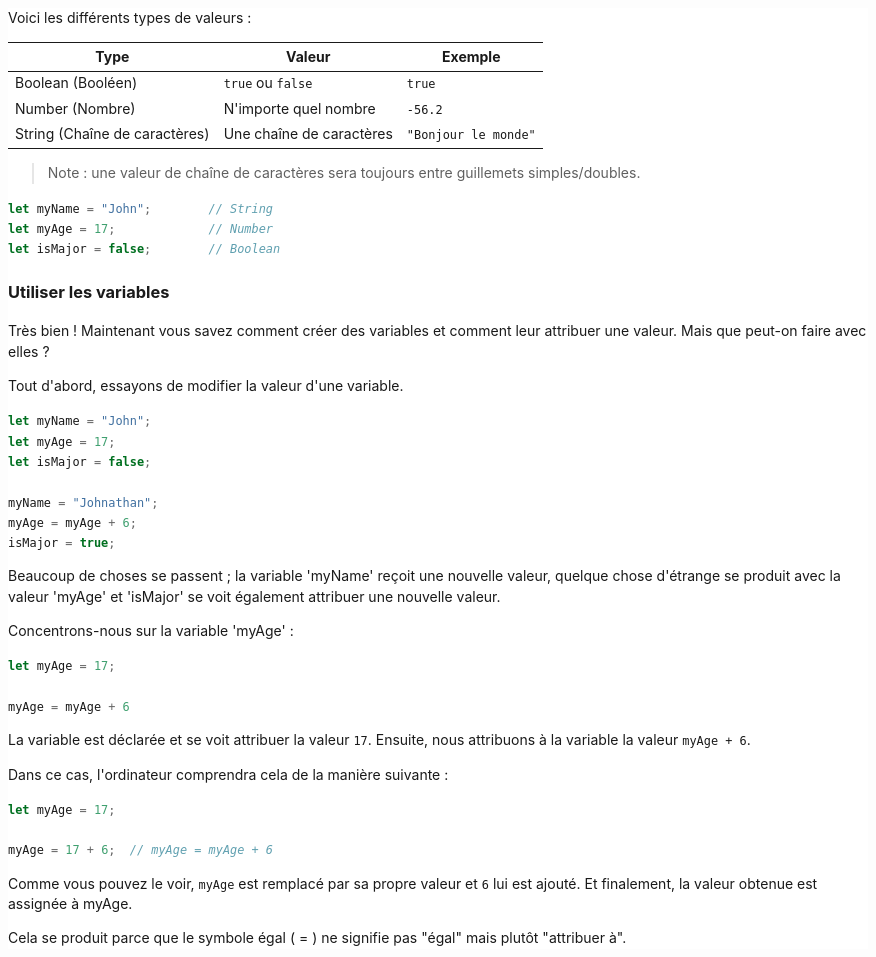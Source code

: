 Voici les différents types de valeurs :

| Type    	                        | Valeur                 	| Exemple       	    |
|---------	                        |-----------------------	|---------------	    |
| Boolean (Booléen)	                | `true` ou `false`         | `true`          	    |
| Number (Nombre) 	                | N'importe quel nombre     | `-56.2`         	    |
| String (Chaîne de caractères)  	| Une chaîne de caractères 	| `"Bonjour le monde"` 	|

> Note : une valeur de chaîne de caractères sera toujours entre guillemets simples/doubles.
```javascript
let myName = "John";        // String
let myAge = 17;             // Number
let isMajor = false;        // Boolean
```
### Utiliser les variables


Très bien ! Maintenant vous savez comment créer des variables et comment leur attribuer une valeur. Mais que peut-on faire avec elles ?

Tout d'abord, essayons de modifier la valeur d'une variable.
```javascript
let myName = "John";
let myAge = 17;         
let isMajor = false; 

myName = "Johnathan";
myAge = myAge + 6;
isMajor = true;
```
Beaucoup de choses se passent ; la variable 'myName' reçoit une nouvelle valeur, quelque chose d'étrange se produit avec la valeur 'myAge' et 'isMajor' se voit également attribuer une nouvelle valeur.

Concentrons-nous sur la variable 'myAge' :
```javascript
let myAge = 17;

myAge = myAge + 6
```
La variable est déclarée et se voit attribuer la valeur `17`.
Ensuite, nous attribuons à la variable la valeur `myAge + 6`.

Dans ce cas, l'ordinateur comprendra cela de la manière suivante :
```javascript
let myAge = 17;

myAge = 17 + 6;  // myAge = myAge + 6 
```
Comme vous pouvez le voir, `myAge` est remplacé par sa propre valeur et `6` lui est ajouté. Et finalement, la valeur obtenue est assignée à myAge.

Cela se produit parce que le symbole égal ( = ) ne signifie pas "égal" mais plutôt "attribuer à".
